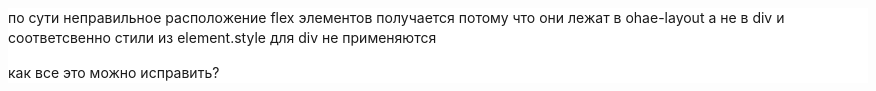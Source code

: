

по сути неправильное расположение flex элементов получается потому что они лежат в ohae-layout а не в div и соответсвенно стили из element.style для div не применяются



как все это можно исправить?
